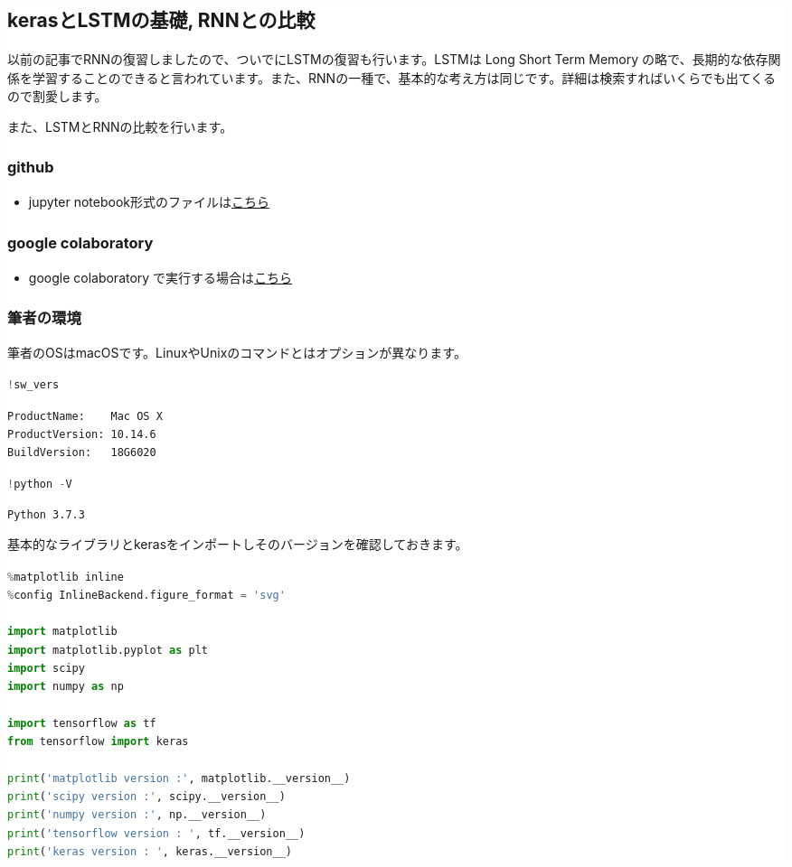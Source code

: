 ## kerasとLSTMの基礎, RNNとの比較

以前の記事でRNNの復習しましたので、ついでにLSTMの復習も行います。LSTMは Long Short Term Memory の略で、長期的な依存関係を学習することのできると言われています。また、RNNの一種で、基本的な考え方は同じです。詳細は検索すればいくらでも出てくるので割愛します。

また、LSTMとRNNの比較を行います。

### github
- jupyter notebook形式のファイルは[こちら](https://github.com/hiroshi0530/wa-src/tree/master/ml/lec/text/lstm/lstm_nb.ipynb)

### google colaboratory
- google colaboratory で実行する場合は[こちら](https://colab.research.google.com/github/hiroshi0530/wa-src/tree/master/ml/lec/text/lstm/lstm_nb.ipynb)

### 筆者の環境
筆者のOSはmacOSです。LinuxやUnixのコマンドとはオプションが異なります。


```python
!sw_vers
```

    ProductName:	Mac OS X
    ProductVersion:	10.14.6
    BuildVersion:	18G6020



```python
!python -V
```

    Python 3.7.3


基本的なライブラリとkerasをインポートしそのバージョンを確認しておきます。


```python
%matplotlib inline
%config InlineBackend.figure_format = 'svg'

import matplotlib
import matplotlib.pyplot as plt
import scipy
import numpy as np

import tensorflow as tf
from tensorflow import keras

print('matplotlib version :', matplotlib.__version__)
print('scipy version :', scipy.__version__)
print('numpy version :', np.__version__)
print('tensorflow version : ', tf.__version__)
print('keras version : ', keras.__version__)
```
